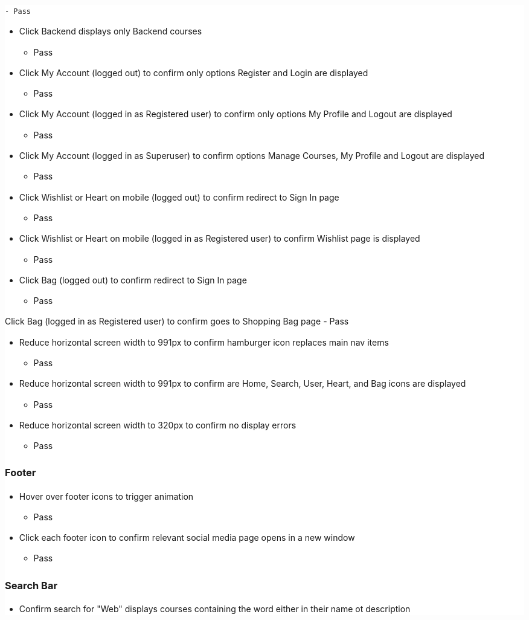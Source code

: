     - Pass

- Click Backend displays only Backend courses

    - Pass

- Click My Account (logged out) to confirm only options Register and Login are displayed

    - Pass

- Click My Account (logged in as Registered user) to confirm only options My Profile and Logout are displayed

    - Pass

- Click My Account (logged in as Superuser) to confirm options Manage Courses, My Profile and Logout are displayed

    - Pass

- Click Wishlist or Heart on mobile (logged out) to confirm redirect to Sign In page

    - Pass

- Click Wishlist or Heart on mobile (logged in as Registered user) to confirm Wishlist page is displayed

    - Pass

- Click Bag (logged out) to confirm redirect to Sign In page

    - Pass

Click Bag (logged in as Registered user) to confirm goes to Shopping Bag page
    - Pass

- Reduce horizontal screen width to 991px to confirm hamburger icon replaces main nav items

    - Pass


- Reduce horizontal screen width to 991px to confirm are Home, Search, User, Heart, and Bag icons are displayed

    - Pass

- Reduce horizontal screen width to 320px to confirm no display errors

    - Pass

### Footer

- Hover over footer icons to trigger animation

    - Pass

- Click each footer icon to confirm relevant social media page opens in a new window
    - Pass


### Search Bar

- Confirm search for "Web" displays courses containing the word either in their name ot description 

